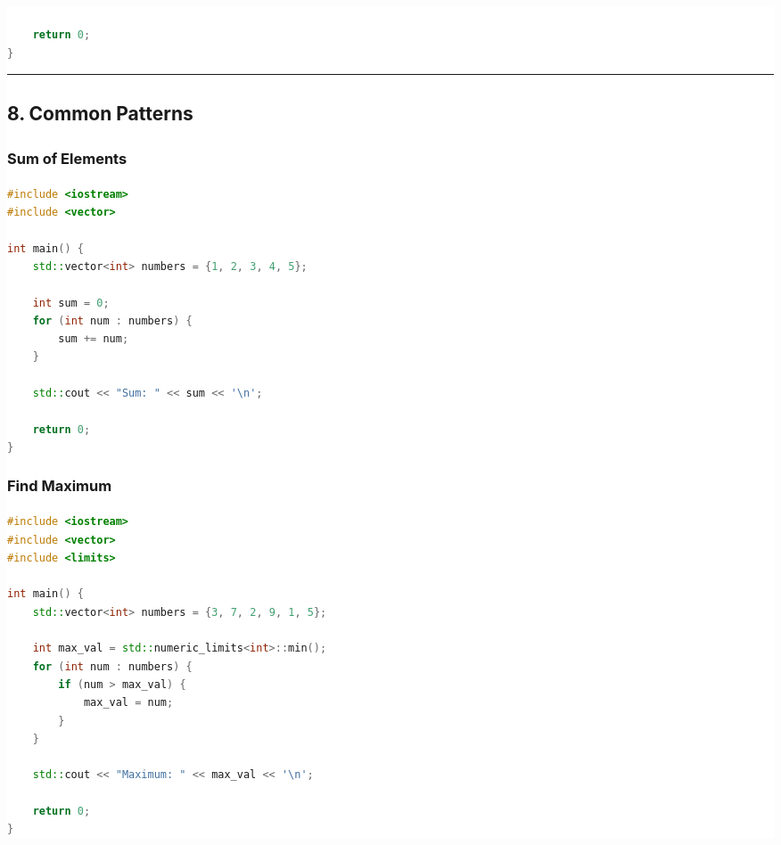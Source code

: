 ```cpp
    
    return 0;
}
```

---

## 8. Common Patterns

### Sum of Elements

```cpp
#include <iostream>
#include <vector>

int main() {
    std::vector<int> numbers = {1, 2, 3, 4, 5};
    
    int sum = 0;
    for (int num : numbers) {
        sum += num;
    }
    
    std::cout << "Sum: " << sum << '\n';
    
    return 0;
}
```

### Find Maximum

```cpp
#include <iostream>
#include <vector>
#include <limits>

int main() {
    std::vector<int> numbers = {3, 7, 2, 9, 1, 5};
    
    int max_val = std::numeric_limits<int>::min();
    for (int num : numbers) {
        if (num > max_val) {
            max_val = num;
        }
    }
    
    std::cout << "Maximum: " << max_val << '\n';
    
    return 0;
}
```
